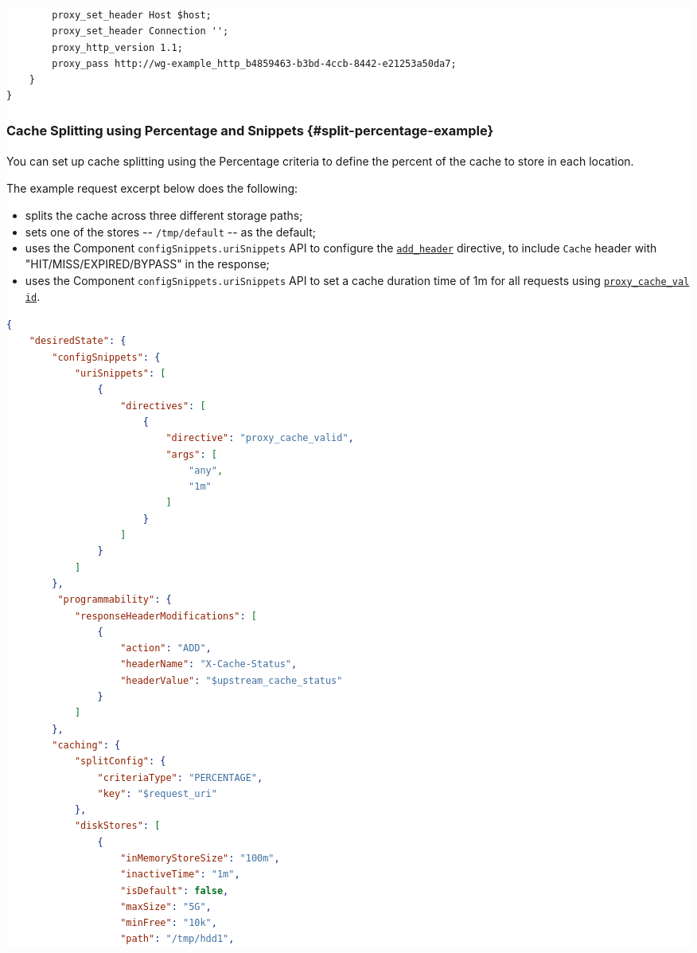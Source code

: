 ```Nginx configuration file {hl_lines=[1,14]}
        proxy_set_header Host $host;
        proxy_set_header Connection '';
        proxy_http_version 1.1;
        proxy_pass http://wg-example_http_b4859463-b3bd-4ccb-8442-e21253a50da7;
    }
}
```

### Cache Splitting using Percentage and Snippets {#split-percentage-example}

You can set up cache splitting using the Percentage criteria to define the percent of the cache to store in each location.

The example request excerpt below does the following:

- splits the cache across three different storage paths;
- sets one of the stores -- `/tmp/default` -- as the default;
- uses the Component `configSnippets.uriSnippets` API to configure the [`add_header`](https://nginx.org/en/docs/http/ngx_http_headers_module.html#add_header) directive, to include `Cache` header with  "HIT/MISS/EXPIRED/BYPASS" in the response;
- uses the Component `configSnippets.uriSnippets` API to set a cache duration time of 1m for all requests using [`proxy_cache_valid`](https://nginx.org/en/docs/http/ngx_http_proxy_module.html#proxy_cache_valid).

```json
{
    "desiredState": {
        "configSnippets": {
            "uriSnippets": [
                {
                    "directives": [
                        {
                            "directive": "proxy_cache_valid",
                            "args": [
                                "any",
                                "1m"
                            ]
                        }
                    ]
                }
            ]
        },
         "programmability": {
            "responseHeaderModifications": [
                {
                    "action": "ADD",
                    "headerName": "X-Cache-Status",
                    "headerValue": "$upstream_cache_status"
                }
            ]
        },
        "caching": {
            "splitConfig": {
                "criteriaType": "PERCENTAGE",
                "key": "$request_uri"
            },
            "diskStores": [
                {
                    "inMemoryStoreSize": "100m",
                    "inactiveTime": "1m",
                    "isDefault": false,
                    "maxSize": "5G",
                    "minFree": "10k",
                    "path": "/tmp/hdd1",
```